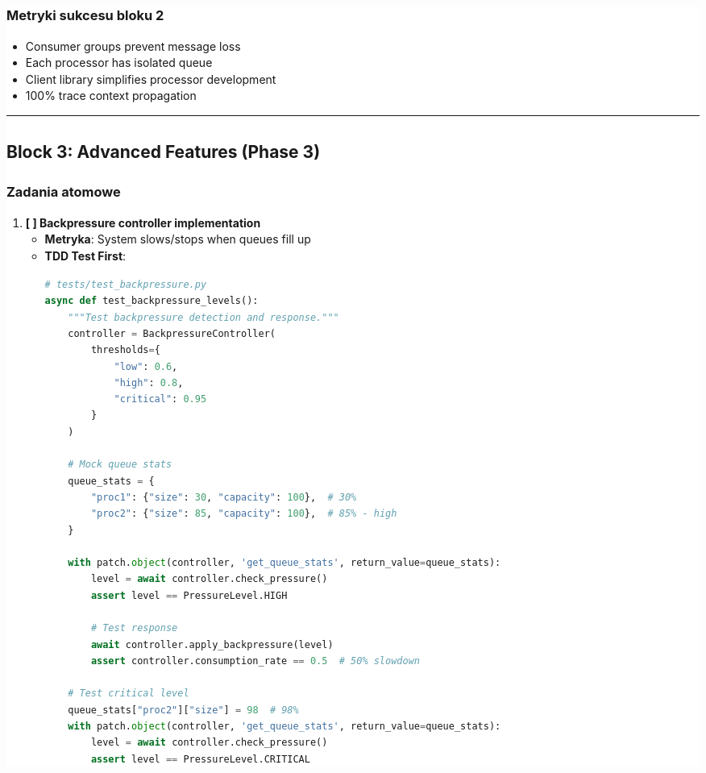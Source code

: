 ### Metryki sukcesu bloku 2
- Consumer groups prevent message loss
- Each processor has isolated queue
- Client library simplifies processor development
- 100% trace context propagation

---

## Block 3: Advanced Features (Phase 3)

### Zadania atomowe

1. **[ ] Backpressure controller implementation**
   - **Metryka**: System slows/stops when queues fill up
   - **TDD Test First**:
     ```python
     # tests/test_backpressure.py
     async def test_backpressure_levels():
         """Test backpressure detection and response."""
         controller = BackpressureController(
             thresholds={
                 "low": 0.6,
                 "high": 0.8,
                 "critical": 0.95
             }
         )

         # Mock queue stats
         queue_stats = {
             "proc1": {"size": 30, "capacity": 100},  # 30%
             "proc2": {"size": 85, "capacity": 100},  # 85% - high
         }

         with patch.object(controller, 'get_queue_stats', return_value=queue_stats):
             level = await controller.check_pressure()
             assert level == PressureLevel.HIGH

             # Test response
             await controller.apply_backpressure(level)
             assert controller.consumption_rate == 0.5  # 50% slowdown

         # Test critical level
         queue_stats["proc2"]["size"] = 98  # 98%
         with patch.object(controller, 'get_queue_stats', return_value=queue_stats):
             level = await controller.check_pressure()
             assert level == PressureLevel.CRITICAL
